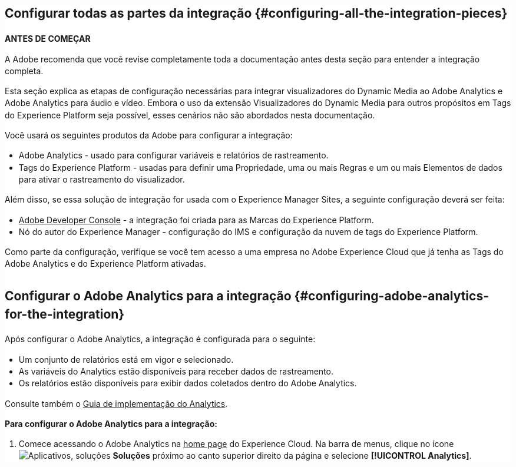 
## Configurar todas as partes da integração {#configuring-all-the-integration-pieces}

**ANTES DE COMEÇAR**

A Adobe recomenda que você revise completamente toda a documentação antes desta seção para entender a integração completa.

Esta seção explica as etapas de configuração necessárias para integrar visualizadores do Dynamic Media ao Adobe Analytics e Adobe Analytics para áudio e vídeo. Embora o uso da extensão Visualizadores do Dynamic Media para outros propósitos em Tags do Experience Platform seja possível, esses cenários não são abordados nesta documentação.

Você usará os seguintes produtos da Adobe para configurar a integração:

* Adobe Analytics - usado para configurar variáveis e relatórios de rastreamento.
* Tags do Experience Platform - usadas para definir uma Propriedade, uma ou mais Regras e um ou mais Elementos de dados para ativar o rastreamento do visualizador.

Além disso, se essa solução de integração for usada com o Experience Manager Sites, a seguinte configuração deverá ser feita:

* [Adobe Developer Console](https://developer.adobe.com/console/home) - a integração foi criada para as Marcas do Experience Platform.
* Nó do autor do Experience Manager - configuração do IMS e configuração da nuvem de tags do Experience Platform.

Como parte da configuração, verifique se você tem acesso a uma empresa no Adobe Experience Cloud que já tenha as Tags do Adobe Analytics e do Experience Platform ativadas.

## Configurar o Adobe Analytics para a integração {#configuring-adobe-analytics-for-the-integration}

Após configurar o Adobe Analytics, a integração é configurada para o seguinte:

* Um conjunto de relatórios está em vigor e selecionado.
* As variáveis do Analytics estão disponíveis para receber dados de rastreamento.
* Os relatórios estão disponíveis para exibir dados coletados dentro do Adobe Analytics.

Consulte também o [Guia de implementação do Analytics](https://experienceleague.adobe.com/pt-br/docs/analytics/implementation/home).

**Para configurar o Adobe Analytics para a integração:**

1. Comece acessando o Adobe Analytics na [home page](https://experience.adobe.com/#/home) do Experience Cloud. Na barra de menus, clique no ícone ![Aplicativos, soluções](https://spectrum.adobe.com/static/icons/workflow_18/Smock_Apps_18_N.svg) **Soluções** próximo ao canto superior direito da página e selecione **[!UICONTROL Analytics]**.
